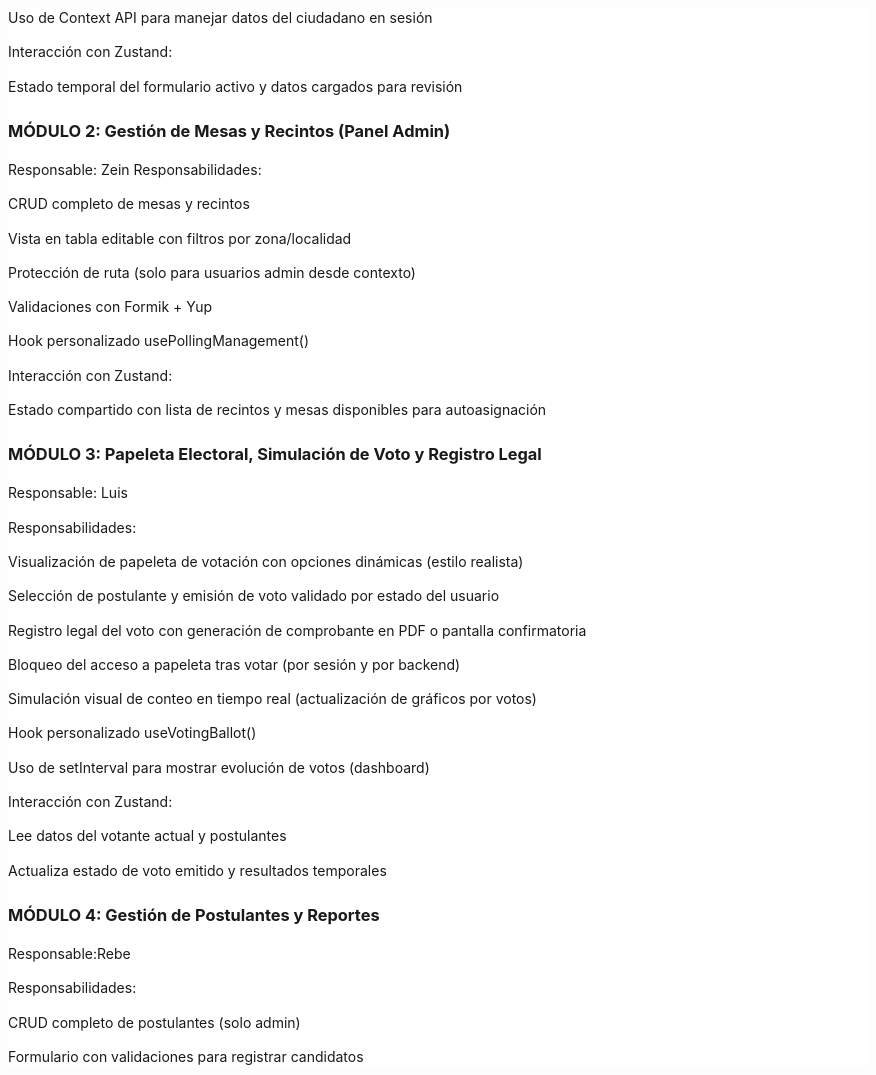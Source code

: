 Uso de Context API para manejar datos del ciudadano en sesión

Interacción con Zustand:

Estado temporal del formulario activo y datos cargados para revisión

### MÓDULO 2: Gestión de Mesas y Recintos (Panel Admin)

Responsable: Zein
Responsabilidades:

CRUD completo de mesas y recintos

Vista en tabla editable con filtros por zona/localidad

Protección de ruta (solo para usuarios admin desde contexto)

Validaciones con Formik + Yup

Hook personalizado usePollingManagement()

Interacción con Zustand:

Estado compartido con lista de recintos y mesas disponibles para autoasignación

### MÓDULO 3: Papeleta Electoral, Simulación de Voto y Registro Legal

Responsable: Luis

Responsabilidades:

Visualización de papeleta de votación con opciones dinámicas (estilo realista)

Selección de postulante y emisión de voto validado por estado del usuario

Registro legal del voto con generación de comprobante en PDF o pantalla confirmatoria

Bloqueo del acceso a papeleta tras votar (por sesión y por backend)

Simulación visual de conteo en tiempo real (actualización de gráficos por votos)

Hook personalizado useVotingBallot()

Uso de setInterval para mostrar evolución de votos (dashboard)

Interacción con Zustand:

Lee datos del votante actual y postulantes

Actualiza estado de voto emitido y resultados temporales

### MÓDULO 4: Gestión de Postulantes y Reportes

Responsable:Rebe 

Responsabilidades:

CRUD completo de postulantes (solo admin)

Formulario con validaciones para registrar candidatos
